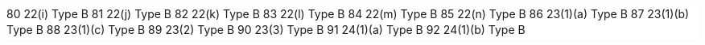<td>80</td>
<td>22(i)</td>
<td>Type B</td>
</tr>
<tr>
<td>81</td>
<td>22(j)</td>
<td>Type B</td>
</tr>
<tr>
<td>82</td>
<td>22(k)</td>
<td>Type B</td>
</tr>
<tr>
<td>83</td>
<td>22(l)</td>
<td>Type B</td>
</tr>
<tr>
<td>84</td>
<td>22(m)</td>
<td>Type B</td>
</tr>
<tr>
<td>85</td>
<td>22(n)</td>
<td>Type B</td>
</tr>
<tr>
<td>86</td>
<td>23(1)(a)</td>
<td>Type B</td>
</tr>
<tr>
<td>87</td>
<td>23(1)(b)</td>
<td>Type B</td>
</tr>
<tr>
<td>88</td>
<td>23(1)(c)</td>
<td>Type B</td>
</tr>
<tr>
<td>89</td>
<td>23(2)</td>
<td>Type B</td>
</tr>
<tr>
<td>90</td>
<td>23(3)</td>
<td>Type B</td>
</tr>
<tr>
<td>91</td>
<td>24(1)(a)</td>
<td>Type B</td>
</tr>
<tr>
<td>92</td>
<td>24(1)(b)</td>
<td>Type B</td>
</tr>
